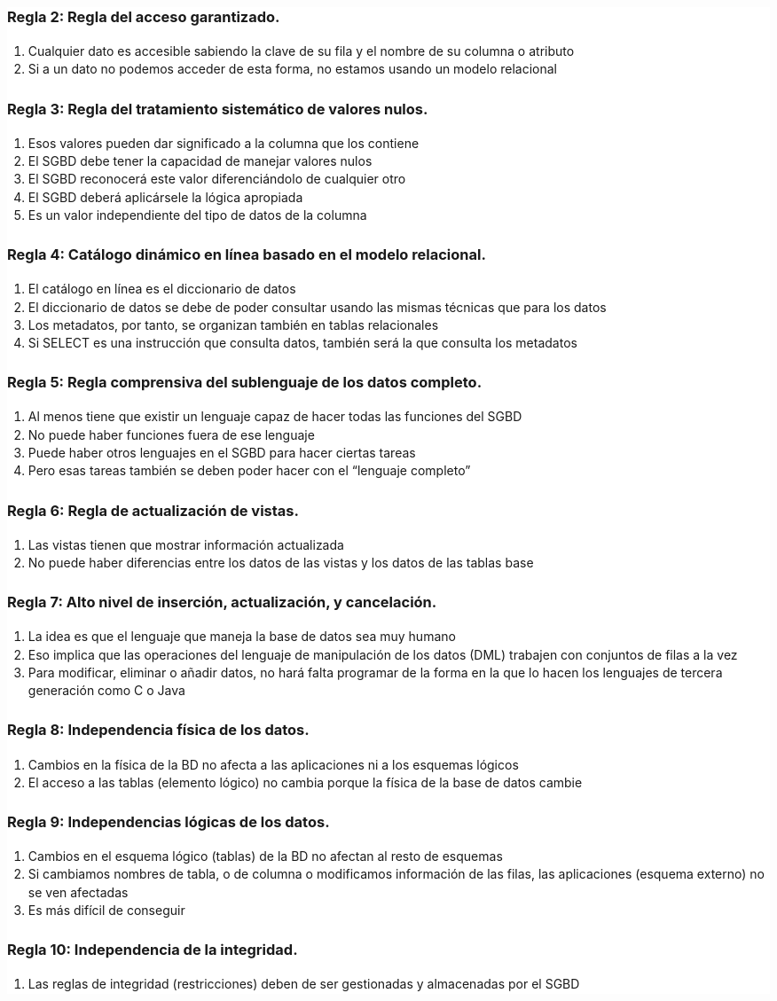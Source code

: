 ### Regla 2: Regla del acceso garantizado.
1. Cualquier dato es accesible sabiendo la clave de su fila y el nombre de su columna o atributo
1. Si a un dato no podemos acceder de esta forma, no estamos usando un modelo relacional

### Regla 3: Regla del tratamiento sistemático de valores nulos.
1. Esos valores pueden dar significado a la columna que los contiene
1. El SGBD debe tener la capacidad de manejar valores nulos
1. El SGBD reconocerá este valor diferenciándolo de cualquier otro
1. El SGBD deberá aplicársele la lógica apropiada
1. Es un valor independiente del tipo de datos de la columna

### Regla 4: Catálogo dinámico en línea basado en el modelo relacional.
1. El catálogo en línea es el diccionario de datos
1. El diccionario de datos se debe de poder consultar usando las mismas técnicas que para los datos
1. Los metadatos, por tanto, se organizan también en tablas relacionales
1. Si SELECT es una instrucción que consulta datos, también será la que consulta los metadatos

### Regla 5: Regla comprensiva del sublenguaje de los datos completo.
1. Al menos tiene que existir un lenguaje capaz de hacer todas las funciones del SGBD
1. No puede haber funciones fuera de ese lenguaje
1. Puede haber otros lenguajes en el SGBD para hacer ciertas tareas
1. Pero esas tareas también se deben poder hacer con el “lenguaje completo”

### Regla 6: Regla de actualización de vistas.
1. Las vistas tienen que mostrar información actualizada
1. No puede haber diferencias entre los datos de las vistas y los datos de las tablas base

### Regla 7: Alto nivel de inserción, actualización, y cancelación.
1. La idea es que el lenguaje que maneja la base de datos sea muy humano
1. Eso implica que las operaciones del lenguaje de manipulación de los datos (DML) trabajen con conjuntos de filas a la vez
1. Para modificar, eliminar o añadir datos, no hará falta programar de la forma en la que lo hacen los lenguajes de tercera generación como C o Java

### Regla 8: Independencia física de los datos.
1. Cambios en la física de la BD no afecta a las aplicaciones ni a los esquemas lógicos
1. El acceso a las tablas (elemento lógico) no cambia porque la física de la base de datos cambie

### Regla 9: Independencias lógicas de los datos.
1. Cambios en el esquema lógico (tablas) de la BD no afectan al resto de esquemas
1. Si cambiamos nombres de tabla, o de columna o modificamos información de las filas, las aplicaciones (esquema externo) no se ven afectadas
1. Es más difícil de conseguir

### Regla 10: Independencia de la integridad.
1. Las reglas de integridad (restricciones) deben de ser gestionadas y almacenadas por el SGBD
